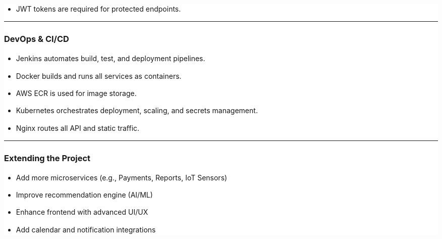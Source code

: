 * JWT tokens are required for protected endpoints.

---
### DevOps & CI/CD

* Jenkins automates build, test, and deployment pipelines.

* Docker builds and runs all services as containers.

* AWS ECR is used for image storage.

* Kubernetes orchestrates deployment, scaling, and secrets management.

* Nginx routes all API and static traffic.

---

### Extending the Project

* Add more microservices (e.g., Payments, Reports, IoT Sensors)

* Improve recommendation engine (AI/ML)

* Enhance frontend with advanced UI/UX

* Add calendar and notification integrations
